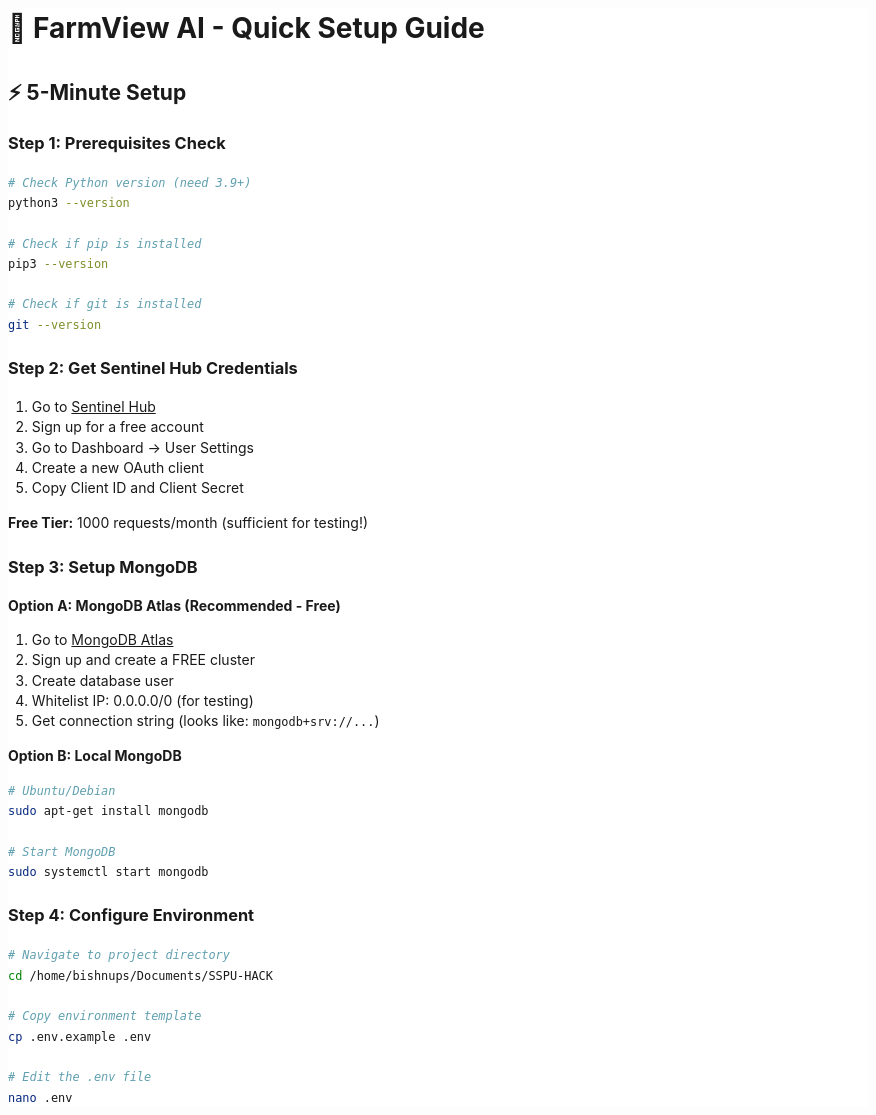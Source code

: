 # 🚀 FarmView AI - Quick Setup Guide

## ⚡ 5-Minute Setup

### Step 1: Prerequisites Check
```bash
# Check Python version (need 3.9+)
python3 --version

# Check if pip is installed
pip3 --version

# Check if git is installed
git --version
```

### Step 2: Get Sentinel Hub Credentials

1. Go to [Sentinel Hub](https://www.sentinel-hub.com/)
2. Sign up for a free account
3. Go to Dashboard → User Settings
4. Create a new OAuth client
5. Copy Client ID and Client Secret

**Free Tier:** 1000 requests/month (sufficient for testing!)

### Step 3: Setup MongoDB

**Option A: MongoDB Atlas (Recommended - Free)**
1. Go to [MongoDB Atlas](https://www.mongodb.com/cloud/atlas)
2. Sign up and create a FREE cluster
3. Create database user
4. Whitelist IP: 0.0.0.0/0 (for testing)
5. Get connection string (looks like: `mongodb+srv://...`)

**Option B: Local MongoDB**
```bash
# Ubuntu/Debian
sudo apt-get install mongodb

# Start MongoDB
sudo systemctl start mongodb
```

### Step 4: Configure Environment

```bash
# Navigate to project directory
cd /home/bishnups/Documents/SSPU-HACK

# Copy environment template
cp .env.example .env

# Edit the .env file
nano .env
```
